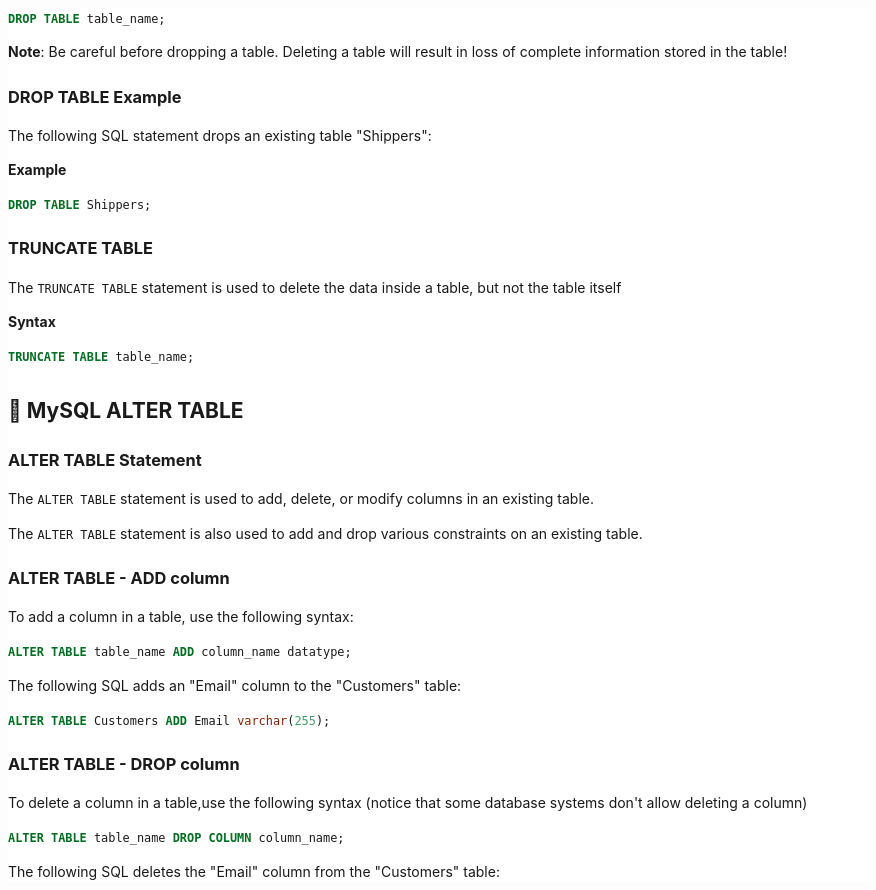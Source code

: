 ```sql
DROP TABLE table_name;
```

**Note**: Be careful before dropping a table. Deleting a table will result in loss of complete information stored in the table!

### DROP TABLE Example

The following SQL statement drops an existing table "Shippers":

**Example**

```sql
DROP TABLE Shippers;
```

### TRUNCATE TABLE

The `TRUNCATE TABLE` statement is used to delete the data inside a table, but not the table itself

**Syntax**

```sql
TRUNCATE TABLE table_name;
```

## :small_blue_diamond: MySQL ALTER TABLE

### ALTER TABLE Statement

The `ALTER TABLE` statement is used to add, delete, or modify columns in an existing table.

The `ALTER TABLE` statement is also used to add and drop various constraints on an existing table.

### ALTER TABLE - ADD column

To add a column in a table, use the following syntax:

```sql
ALTER TABLE table_name ADD column_name datatype;
```

The following SQL adds an "Email" column to the "Customers" table:

```sql
ALTER TABLE Customers ADD Email varchar(255);
```

### ALTER TABLE - DROP column

To delete a column in a table,use the following syntax (notice that some database systems don't allow deleting a column)

```sql
ALTER TABLE table_name DROP COLUMN column_name;
```

The following SQL deletes the "Email" column from the "Customers" table:
